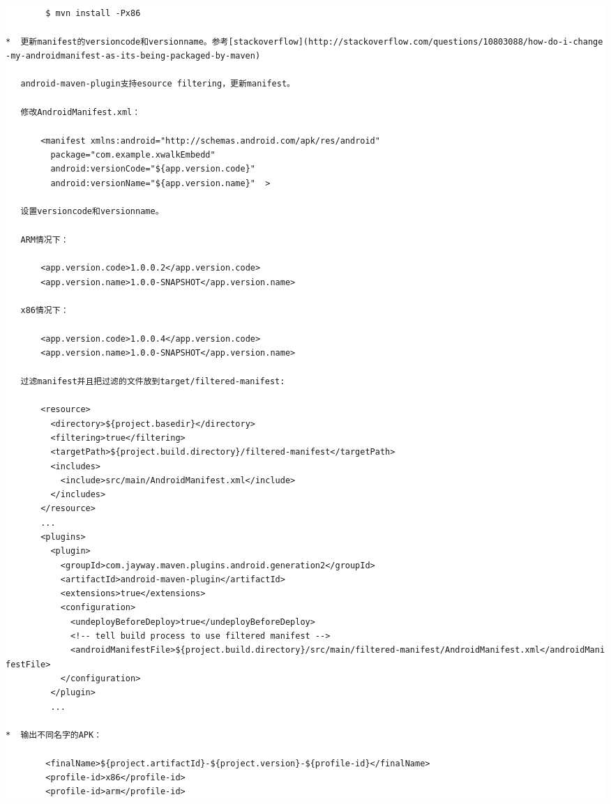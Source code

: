             $ mvn install -Px86
  
    *  更新manifest的versioncode和versionname。参考[stackoverflow](http://stackoverflow.com/questions/10803088/how-do-i-change-my-androidmanifest-as-its-being-packaged-by-maven)

       android-maven-plugin支持esource filtering，更新manifest。

       修改AndroidManifest.xml：

           <manifest xmlns:android="http://schemas.android.com/apk/res/android"
             package="com.example.xwalkEmbedd"
             android:versionCode="${app.version.code}"
             android:versionName="${app.version.name}"  >

       设置versioncode和versionname。
       
       ARM情况下：
       
           <app.version.code>1.0.0.2</app.version.code>
           <app.version.name>1.0.0-SNAPSHOT</app.version.name>

       x86情况下：
        
           <app.version.code>1.0.0.4</app.version.code>
           <app.version.name>1.0.0-SNAPSHOT</app.version.name>

       过滤manifest并且把过滤的文件放到target/filtered-manifest:

           <resource>
             <directory>${project.basedir}</directory>
             <filtering>true</filtering>
             <targetPath>${project.build.directory}/filtered-manifest</targetPath>
             <includes>
               <include>src/main/AndroidManifest.xml</include>
             </includes>
           </resource>
           ...
           <plugins>
             <plugin>
               <groupId>com.jayway.maven.plugins.android.generation2</groupId>
               <artifactId>android-maven-plugin</artifactId>
               <extensions>true</extensions>
               <configuration>
                 <undeployBeforeDeploy>true</undeployBeforeDeploy>
                 <!-- tell build process to use filtered manifest -->
                 <androidManifestFile>${project.build.directory}/src/main/filtered-manifest/AndroidManifest.xml</androidManifestFile>
               </configuration>
             </plugin>
             ...

    *  输出不同名字的APK：

            <finalName>${project.artifactId}-${project.version}-${profile-id}</finalName>
            <profile-id>x86</profile-id>
            <profile-id>arm</profile-id>
